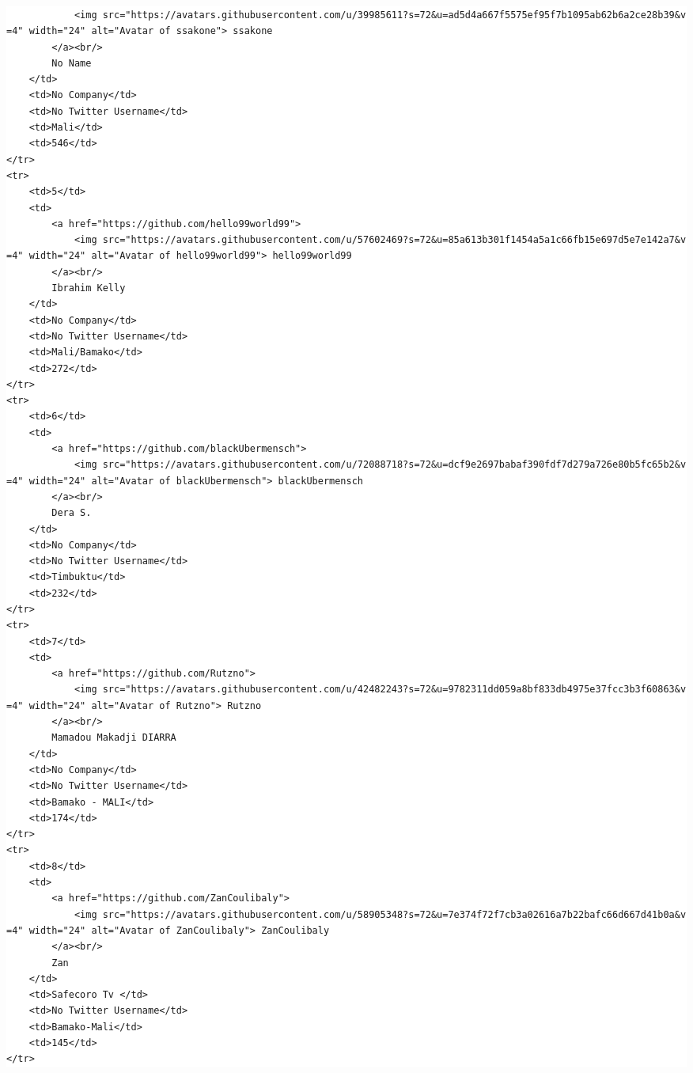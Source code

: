 				<img src="https://avatars.githubusercontent.com/u/39985611?s=72&u=ad5d4a667f5575ef95f7b1095ab62b6a2ce28b39&v=4" width="24" alt="Avatar of ssakone"> ssakone
			</a><br/>
			No Name
		</td>
		<td>No Company</td>
		<td>No Twitter Username</td>
		<td>Mali</td>
		<td>546</td>
	</tr>
	<tr>
		<td>5</td>
		<td>
			<a href="https://github.com/hello99world99">
				<img src="https://avatars.githubusercontent.com/u/57602469?s=72&u=85a613b301f1454a5a1c66fb15e697d5e7e142a7&v=4" width="24" alt="Avatar of hello99world99"> hello99world99
			</a><br/>
			Ibrahim Kelly
		</td>
		<td>No Company</td>
		<td>No Twitter Username</td>
		<td>Mali/Bamako</td>
		<td>272</td>
	</tr>
	<tr>
		<td>6</td>
		<td>
			<a href="https://github.com/blackUbermensch">
				<img src="https://avatars.githubusercontent.com/u/72088718?s=72&u=dcf9e2697babaf390fdf7d279a726e80b5fc65b2&v=4" width="24" alt="Avatar of blackUbermensch"> blackUbermensch
			</a><br/>
			Dera S.
		</td>
		<td>No Company</td>
		<td>No Twitter Username</td>
		<td>Timbuktu</td>
		<td>232</td>
	</tr>
	<tr>
		<td>7</td>
		<td>
			<a href="https://github.com/Rutzno">
				<img src="https://avatars.githubusercontent.com/u/42482243?s=72&u=9782311dd059a8bf833db4975e37fcc3b3f60863&v=4" width="24" alt="Avatar of Rutzno"> Rutzno
			</a><br/>
			Mamadou Makadji DIARRA
		</td>
		<td>No Company</td>
		<td>No Twitter Username</td>
		<td>Bamako - MALI</td>
		<td>174</td>
	</tr>
	<tr>
		<td>8</td>
		<td>
			<a href="https://github.com/ZanCoulibaly">
				<img src="https://avatars.githubusercontent.com/u/58905348?s=72&u=7e374f72f7cb3a02616a7b22bafc66d667d41b0a&v=4" width="24" alt="Avatar of ZanCoulibaly"> ZanCoulibaly
			</a><br/>
			Zan
		</td>
		<td>Safecoro Tv </td>
		<td>No Twitter Username</td>
		<td>Bamako-Mali</td>
		<td>145</td>
	</tr>